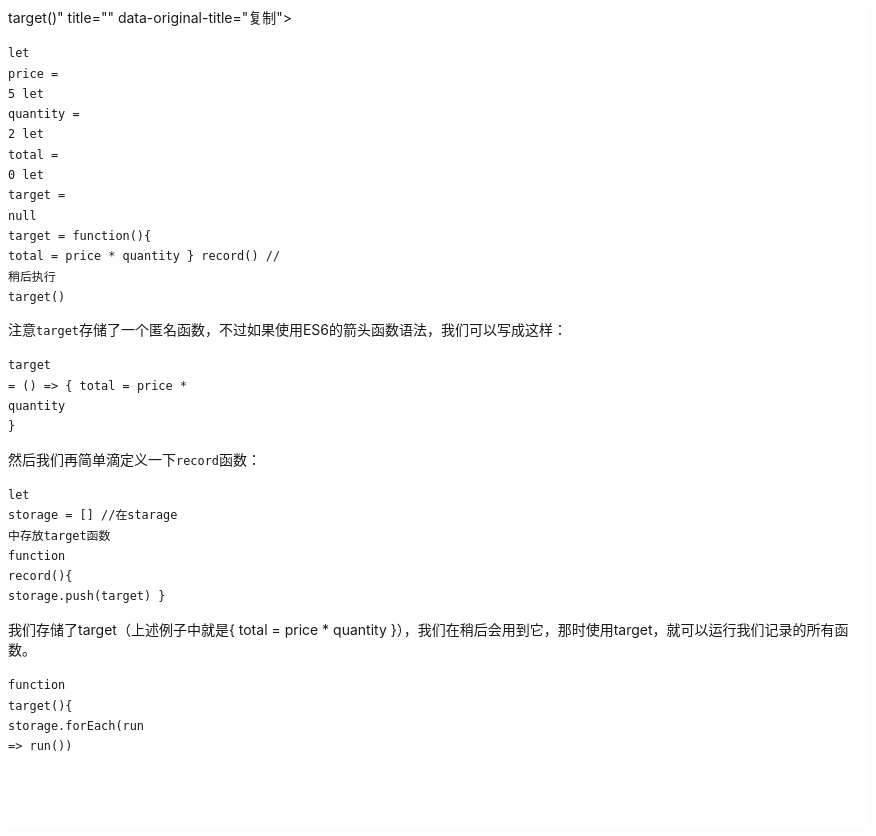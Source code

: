 target()" title="" data-original-title="&#x590D;&#x5236;"></span> <span type="button" class="saveToNote code-tool" data-toggle="tooltip" data-placement="top" title="" data-original-title="&#x653E;&#x8FDB;&#x7B14;&#x8BB0;"></span></div></div><pre class="hljs nix"><code><span class="hljs-keyword">let</span> <span class="hljs-attr">price</span> = <span class="hljs-number">5</span>
<span class="hljs-keyword">let</span> <span class="hljs-attr">quantity</span> = <span class="hljs-number">2</span>
<span class="hljs-keyword">let</span> <span class="hljs-attr">total</span> = <span class="hljs-number">0</span>
<span class="hljs-keyword">let</span> <span class="hljs-attr">target</span> = <span class="hljs-literal">null</span>
<span class="hljs-attr">target</span> = function(){
    <span class="hljs-attr">total</span> = price * quantity
}
record() // &#x7A0D;&#x540E;&#x6267;&#x884C;
target()</code></pre><p>&#x6CE8;&#x610F;<code>target</code>&#x5B58;&#x50A8;&#x4E86;&#x4E00;&#x4E2A;&#x533F;&#x540D;&#x51FD;&#x6570;&#xFF0C;&#x4E0D;&#x8FC7;&#x5982;&#x679C;&#x4F7F;&#x7528;ES6&#x7684;&#x7BAD;&#x5934;&#x51FD;&#x6570;&#x8BED;&#x6CD5;&#xFF0C;&#x6211;&#x4EEC;&#x53EF;&#x4EE5;&#x5199;&#x6210;&#x8FD9;&#x6837;&#xFF1A;</p><div class="widget-codetool" style="display:none"><div class="widget-codetool--inner"><span class="selectCode code-tool" data-toggle="tooltip" data-placement="top" title="" data-original-title="&#x5168;&#x9009;"></span> <span type="button" class="copyCode code-tool" data-toggle="tooltip" data-placement="top" data-clipboard-text="target = () =&gt; {
    total = price * quantity
}" title="" data-original-title="&#x590D;&#x5236;"></span> <span type="button" class="saveToNote code-tool" data-toggle="tooltip" data-placement="top" title="" data-original-title="&#x653E;&#x8FDB;&#x7B14;&#x8BB0;"></span></div></div><pre class="hljs coffeescript"><code><span class="hljs-function"><span class="hljs-title">target</span> = <span class="hljs-params">()</span> =&gt;</span> {
    total = price * quantity
}</code></pre><p>&#x7136;&#x540E;&#x6211;&#x4EEC;&#x518D;&#x7B80;&#x5355;&#x6EF4;&#x5B9A;&#x4E49;&#x4E00;&#x4E0B;<code>record</code>&#x51FD;&#x6570;&#xFF1A;</p><div class="widget-codetool" style="display:none"><div class="widget-codetool--inner"><span class="selectCode code-tool" data-toggle="tooltip" data-placement="top" title="" data-original-title="&#x5168;&#x9009;"></span> <span type="button" class="copyCode code-tool" data-toggle="tooltip" data-placement="top" data-clipboard-text="let storage = [] //&#x5728;starage &#x4E2D;&#x5B58;&#x653E;target&#x51FD;&#x6570;
function record(){
    storage.push(target)
}" title="" data-original-title="&#x590D;&#x5236;"></span> <span type="button" class="saveToNote code-tool" data-toggle="tooltip" data-placement="top" title="" data-original-title="&#x653E;&#x8FDB;&#x7B14;&#x8BB0;"></span></div></div><pre class="hljs javascript"><code><span class="hljs-keyword">let</span> storage = [] <span class="hljs-comment">//&#x5728;starage &#x4E2D;&#x5B58;&#x653E;target&#x51FD;&#x6570;</span>
<span class="hljs-function"><span class="hljs-keyword">function</span> <span class="hljs-title">record</span>(<span class="hljs-params"></span>)</span>{
    storage.push(target)
}</code></pre><p>&#x6211;&#x4EEC;&#x5B58;&#x50A8;&#x4E86;target&#xFF08;&#x4E0A;&#x8FF0;&#x4F8B;&#x5B50;&#x4E2D;&#x5C31;&#x662F;{ total = price * quantity }&#xFF09;&#xFF0C;&#x6211;&#x4EEC;&#x5728;&#x7A0D;&#x540E;&#x4F1A;&#x7528;&#x5230;&#x5B83;&#xFF0C;&#x90A3;&#x65F6;&#x4F7F;&#x7528;target&#xFF0C;&#x5C31;&#x53EF;&#x4EE5;&#x8FD0;&#x884C;&#x6211;&#x4EEC;&#x8BB0;&#x5F55;&#x7684;&#x6240;&#x6709;&#x51FD;&#x6570;&#x3002;</p><div class="widget-codetool" style="display:none"><div class="widget-codetool--inner"><span class="selectCode code-tool" data-toggle="tooltip" data-placement="top" title="" data-original-title="&#x5168;&#x9009;"></span> <span type="button" class="copyCode code-tool" data-toggle="tooltip" data-placement="top" data-clipboard-text="function target(){
    storage.forEach(run =&gt; run())
}" title="" data-original-title="&#x590D;&#x5236;"></span> <span type="button" class="saveToNote code-tool" data-toggle="tooltip" data-placement="top" title="" data-original-title="&#x653E;&#x8FDB;&#x7B14;&#x8BB0;"></span></div></div><pre class="hljs javascript"><code><span class="hljs-function"><span class="hljs-keyword">function</span> <span class="hljs-title">target</span>(<span class="hljs-params"></span>)</span>{
    storage.forEach(<span class="hljs-function"><span class="hljs-params">run</span> =&gt;</span> run())